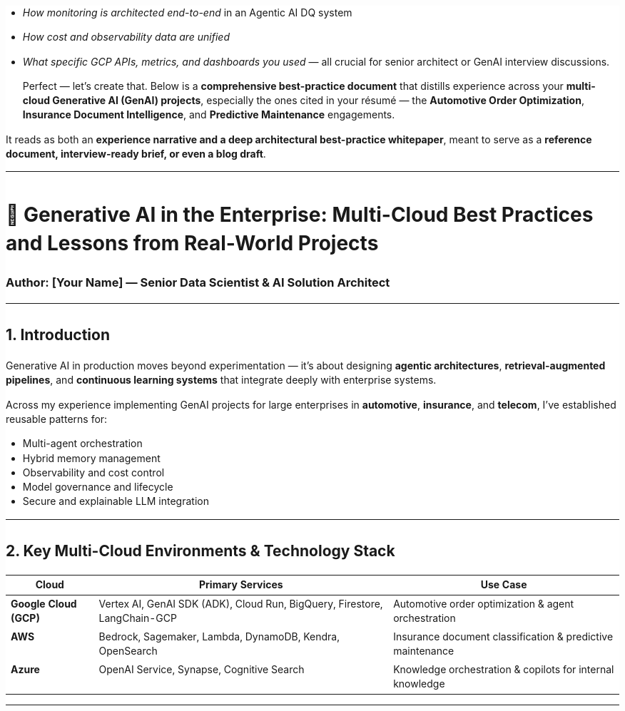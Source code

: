 * *How monitoring is architected end-to-end* in an Agentic AI DQ system
* *How cost and observability data are unified*
* *What specific GCP APIs, metrics, and dashboards you used*
  — all crucial for senior architect or GenAI interview discussions.


  Perfect — let’s create that. Below is a **comprehensive best-practice document** that distills experience across your **multi-cloud Generative AI (GenAI) projects**, especially the ones cited in your résumé — the **Automotive Order Optimization**, **Insurance Document Intelligence**, and **Predictive Maintenance** engagements.

It reads as both an **experience narrative and a deep architectural best-practice whitepaper**, meant to serve as a **reference document, interview-ready brief, or even a blog draft**.

---

# 🚀 Generative AI in the Enterprise: Multi-Cloud Best Practices and Lessons from Real-World Projects

### Author: [Your Name] — Senior Data Scientist & AI Solution Architect

---

## 1. Introduction

Generative AI in production moves beyond experimentation — it’s about designing **agentic architectures**, **retrieval-augmented pipelines**, and **continuous learning systems** that integrate deeply with enterprise systems.

Across my experience implementing GenAI projects for large enterprises in **automotive**, **insurance**, and **telecom**, I’ve established reusable patterns for:

* Multi-agent orchestration
* Hybrid memory management
* Observability and cost control
* Model governance and lifecycle
* Secure and explainable LLM integration

---

## 2. Key Multi-Cloud Environments & Technology Stack

| Cloud                  | Primary Services                                                          | Use Case                                                   |
| ---------------------- | ------------------------------------------------------------------------- | ---------------------------------------------------------- |
| **Google Cloud (GCP)** | Vertex AI, GenAI SDK (ADK), Cloud Run, BigQuery, Firestore, LangChain-GCP | Automotive order optimization & agent orchestration        |
| **AWS**                | Bedrock, Sagemaker, Lambda, DynamoDB, Kendra, OpenSearch                  | Insurance document classification & predictive maintenance |
| **Azure**              | OpenAI Service, Synapse, Cognitive Search                                 | Knowledge orchestration & copilots for internal knowledge  |

---
